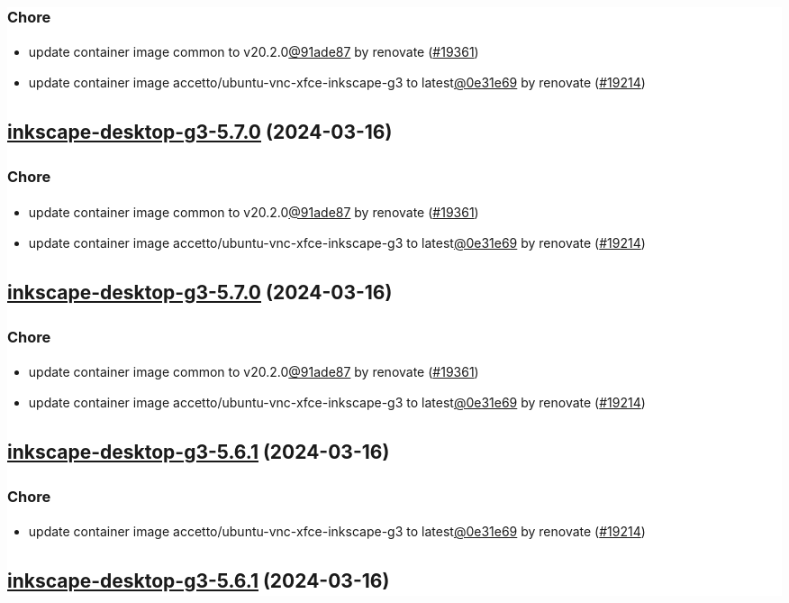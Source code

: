 ### Chore



- update container image common to v20.2.0[@91ade87](https://github.com/91ade87) by renovate ([#19361](https://github.com/truecharts/charts/issues/19361))

- update container image accetto/ubuntu-vnc-xfce-inkscape-g3 to latest[@0e31e69](https://github.com/0e31e69) by renovate ([#19214](https://github.com/truecharts/charts/issues/19214))


## [inkscape-desktop-g3-5.7.0](https://github.com/truecharts/charts/compare/inkscape-desktop-g3-5.6.0...inkscape-desktop-g3-5.7.0) (2024-03-16)

### Chore



- update container image common to v20.2.0[@91ade87](https://github.com/91ade87) by renovate ([#19361](https://github.com/truecharts/charts/issues/19361))

- update container image accetto/ubuntu-vnc-xfce-inkscape-g3 to latest[@0e31e69](https://github.com/0e31e69) by renovate ([#19214](https://github.com/truecharts/charts/issues/19214))


## [inkscape-desktop-g3-5.7.0](https://github.com/truecharts/charts/compare/inkscape-desktop-g3-5.6.0...inkscape-desktop-g3-5.7.0) (2024-03-16)

### Chore



- update container image common to v20.2.0[@91ade87](https://github.com/91ade87) by renovate ([#19361](https://github.com/truecharts/charts/issues/19361))

- update container image accetto/ubuntu-vnc-xfce-inkscape-g3 to latest[@0e31e69](https://github.com/0e31e69) by renovate ([#19214](https://github.com/truecharts/charts/issues/19214))


## [inkscape-desktop-g3-5.6.1](https://github.com/truecharts/charts/compare/inkscape-desktop-g3-5.6.0...inkscape-desktop-g3-5.6.1) (2024-03-16)

### Chore



- update container image accetto/ubuntu-vnc-xfce-inkscape-g3 to latest[@0e31e69](https://github.com/0e31e69) by renovate ([#19214](https://github.com/truecharts/charts/issues/19214))


## [inkscape-desktop-g3-5.6.1](https://github.com/truecharts/charts/compare/inkscape-desktop-g3-5.6.0...inkscape-desktop-g3-5.6.1) (2024-03-16)
